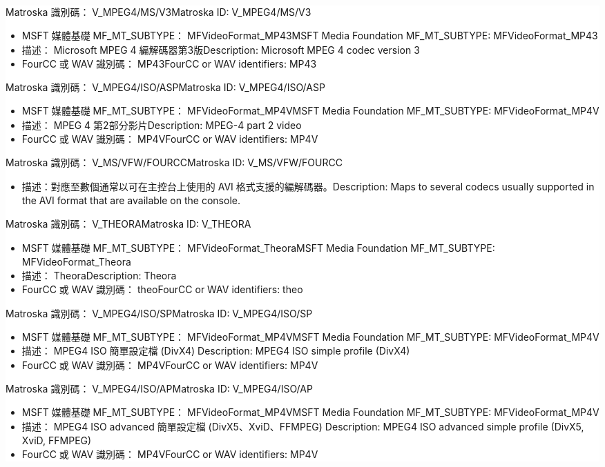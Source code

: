 <span data-ttu-id="6ba58-134">Matroska 識別碼： V_MPEG4/MS/V3</span><span class="sxs-lookup"><span data-stu-id="6ba58-134">Matroska ID: V_MPEG4/MS/V3</span></span>

- <span data-ttu-id="6ba58-135">MSFT 媒體基礎 MF_MT_SUBTYPE： MFVideoFormat_MP43</span><span class="sxs-lookup"><span data-stu-id="6ba58-135">MSFT Media Foundation MF_MT_SUBTYPE: MFVideoFormat_MP43</span></span>
- <span data-ttu-id="6ba58-136">描述： Microsoft MPEG 4 編解碼器第3版</span><span class="sxs-lookup"><span data-stu-id="6ba58-136">Description: Microsoft MPEG 4 codec version 3</span></span>
- <span data-ttu-id="6ba58-137">FourCC 或 WAV 識別碼： MP43</span><span class="sxs-lookup"><span data-stu-id="6ba58-137">FourCC or WAV identifiers: MP43</span></span>

<span data-ttu-id="6ba58-138">Matroska 識別碼： V_MPEG4/ISO/ASP</span><span class="sxs-lookup"><span data-stu-id="6ba58-138">Matroska ID: V_MPEG4/ISO/ASP</span></span>

- <span data-ttu-id="6ba58-139">MSFT 媒體基礎 MF_MT_SUBTYPE： MFVideoFormat_MP4V</span><span class="sxs-lookup"><span data-stu-id="6ba58-139">MSFT Media Foundation MF_MT_SUBTYPE: MFVideoFormat_MP4V</span></span>
- <span data-ttu-id="6ba58-140">描述： MPEG 4 第2部分影片</span><span class="sxs-lookup"><span data-stu-id="6ba58-140">Description: MPEG-4 part 2 video</span></span>
- <span data-ttu-id="6ba58-141">FourCC 或 WAV 識別碼： MP4V</span><span class="sxs-lookup"><span data-stu-id="6ba58-141">FourCC or WAV identifiers: MP4V</span></span>

<span data-ttu-id="6ba58-142">Matroska 識別碼： V_MS/VFW/FOURCC</span><span class="sxs-lookup"><span data-stu-id="6ba58-142">Matroska ID: V_MS/VFW/FOURCC</span></span>

- <span data-ttu-id="6ba58-143">描述：對應至數個通常以可在主控台上使用的 AVI 格式支援的編解碼器。</span><span class="sxs-lookup"><span data-stu-id="6ba58-143">Description: Maps to several codecs usually supported in the AVI format that are available on the console.</span></span>

<span data-ttu-id="6ba58-144">Matroska 識別碼： V_THEORA</span><span class="sxs-lookup"><span data-stu-id="6ba58-144">Matroska ID: V_THEORA</span></span>

- <span data-ttu-id="6ba58-145">MSFT 媒體基礎 MF_MT_SUBTYPE： MFVideoFormat_Theora</span><span class="sxs-lookup"><span data-stu-id="6ba58-145">MSFT Media Foundation MF_MT_SUBTYPE: MFVideoFormat_Theora</span></span>
- <span data-ttu-id="6ba58-146">描述： Theora</span><span class="sxs-lookup"><span data-stu-id="6ba58-146">Description: Theora</span></span>
- <span data-ttu-id="6ba58-147">FourCC 或 WAV 識別碼： theo</span><span class="sxs-lookup"><span data-stu-id="6ba58-147">FourCC or WAV identifiers: theo</span></span>

<span data-ttu-id="6ba58-148">Matroska 識別碼： V_MPEG4/ISO/SP</span><span class="sxs-lookup"><span data-stu-id="6ba58-148">Matroska ID: V_MPEG4/ISO/SP</span></span>

- <span data-ttu-id="6ba58-149">MSFT 媒體基礎 MF_MT_SUBTYPE： MFVideoFormat_MP4V</span><span class="sxs-lookup"><span data-stu-id="6ba58-149">MSFT Media Foundation MF_MT_SUBTYPE: MFVideoFormat_MP4V</span></span>
- <span data-ttu-id="6ba58-150">描述： MPEG4 ISO 簡單設定檔 (DivX4) </span><span class="sxs-lookup"><span data-stu-id="6ba58-150">Description: MPEG4 ISO simple profile (DivX4)</span></span>
- <span data-ttu-id="6ba58-151">FourCC 或 WAV 識別碼： MP4V</span><span class="sxs-lookup"><span data-stu-id="6ba58-151">FourCC or WAV identifiers: MP4V</span></span>

<span data-ttu-id="6ba58-152">Matroska 識別碼： V_MPEG4/ISO/AP</span><span class="sxs-lookup"><span data-stu-id="6ba58-152">Matroska ID: V_MPEG4/ISO/AP</span></span>

- <span data-ttu-id="6ba58-153">MSFT 媒體基礎 MF_MT_SUBTYPE： MFVideoFormat_MP4V</span><span class="sxs-lookup"><span data-stu-id="6ba58-153">MSFT Media Foundation MF_MT_SUBTYPE: MFVideoFormat_MP4V</span></span>
- <span data-ttu-id="6ba58-154">描述： MPEG4 ISO advanced 簡單設定檔 (DivX5、XviD、FFMPEG) </span><span class="sxs-lookup"><span data-stu-id="6ba58-154">Description: MPEG4 ISO advanced simple profile (DivX5, XviD, FFMPEG)</span></span>
- <span data-ttu-id="6ba58-155">FourCC 或 WAV 識別碼： MP4V</span><span class="sxs-lookup"><span data-stu-id="6ba58-155">FourCC or WAV identifiers: MP4V</span></span>
